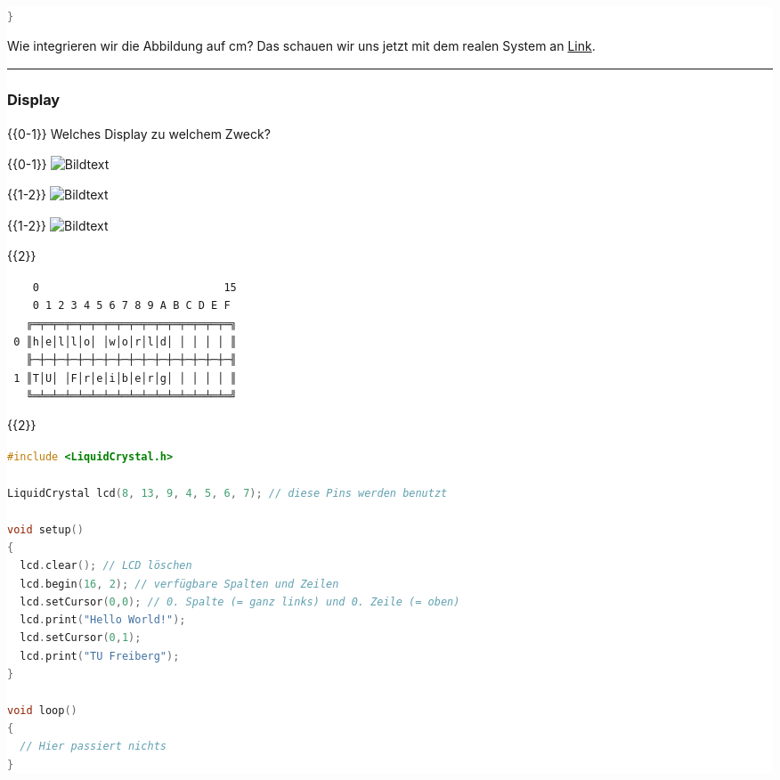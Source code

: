 ```c     B_UltraSonic.c
}
```
Wie integrieren wir die Abbildung auf cm? Das schauen wir uns jetzt mit dem realen System an [Link](https://github.com/LiaScript/ArduinoEinstieg/blob/master/CodeExamples/Introduction_to_Arduino/B_UltraSonic/B_UltraSonic.ino).

******************************

### Display

{{0-1}}
Welches Display zu welchem Zweck?

{{0-1}}
![Bildtext](images/DisplayTypen.png)

{{1-2}}
![Bildtext](images/DisplayImage.png)

{{1-2}}
![Bildtext](images/CharsetHitachi.png)

{{2}}

````
    0                             15
    0 1 2 3 4 5 6 7 8 9 A B C D E F
   ╔═╤═╤═╤═╤═╤═╤═╤═╤═╤═╤═╤═╤═╤═╤═╤═╗
 0 ║h│e│l│l│o│ │w│o│r│l│d│ │ │ │ │ ║
   ╟─┼─┼─┼─┼─┼─┼─┼─┼─┼─┼─┼─┼─┼─┼─┼─╢
 1 ║T│U│ │F│r│e│i│b│e│r│g│ │ │ │ │ ║
   ╚═╧═╧═╧═╧═╧═╧═╧═╧═╧═╧═╧═╧═╧═╧═╧═╝
````

{{2}}
```c     C_Display.c
#include <LiquidCrystal.h>

LiquidCrystal lcd(8, 13, 9, 4, 5, 6, 7); // diese Pins werden benutzt

void setup()
{
  lcd.clear(); // LCD löschen
  lcd.begin(16, 2); // verfügbare Spalten und Zeilen
  lcd.setCursor(0,0); // 0. Spalte (= ganz links) und 0. Zeile (= oben)
  lcd.print("Hello World!");
  lcd.setCursor(0,1);
  lcd.print("TU Freiberg");
}

void loop()
{
  // Hier passiert nichts
}
```
